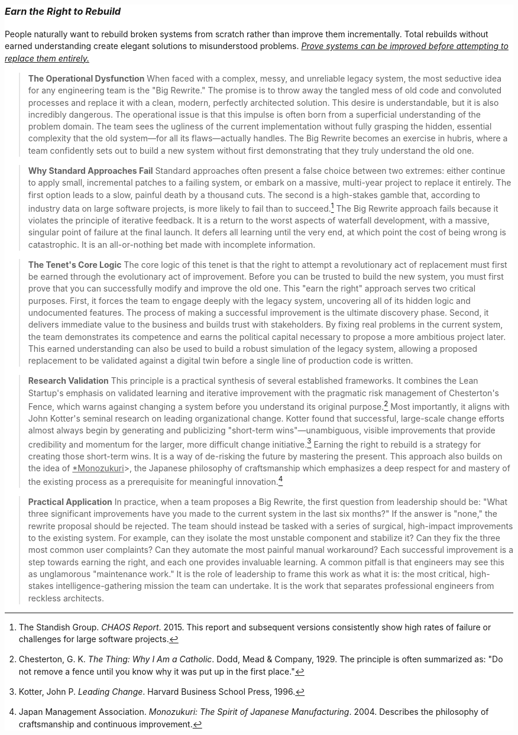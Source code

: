 ### ***Earn the Right to Rebuild***

People naturally want to rebuild broken systems from scratch rather than improve them incrementally. Total rebuilds without earned understanding create elegant solutions to misunderstood problems.  <u>*Prove systems can be improved before attempting to replace them entirely.*</u>

> **The Operational Dysfunction** When faced with a complex, messy, and unreliable legacy system, the most seductive idea for any engineering team is the "Big Rewrite." The promise is to throw away the tangled mess of old code and convoluted processes and replace it with a clean, modern, perfectly architected solution. This desire is understandable, but it is also incredibly dangerous. The operational issue is that this impulse is often born from a superficial understanding of the problem domain. The team sees the ugliness of the current implementation without fully grasping the hidden, essential complexity that the old system—for all its flaws—actually handles. The Big Rewrite becomes an exercise in hubris, where a team confidently sets out to build a new system without first demonstrating that they truly understand the old one.

> **Why Standard Approaches Fail** Standard approaches often present a false choice between two extremes: either continue to apply small, incremental patches to a failing system, or embark on a massive, multi-year project to replace it entirely. The first option leads to a slow, painful death by a thousand cuts. The second is a high-stakes gamble that, according to industry data on large software projects, is more likely to fail than to succeed.[^50] The Big Rewrite approach fails because it violates the principle of iterative feedback. It is a return to the worst aspects of waterfall development, with a massive, singular point of failure at the final launch. It defers all learning until the very end, at which point the cost of being wrong is catastrophic. It is an all-or-nothing bet made with incomplete information.

> **The Tenet's Core Logic** The core logic of this tenet is that the right to attempt a revolutionary act of replacement must first be earned through the evolutionary act of improvement. Before you can be trusted to build the new system, you must first prove that you can successfully modify and improve the old one. This "earn the right" approach serves two critical purposes. First, it forces the team to engage deeply with the legacy system, uncovering all of its hidden logic and undocumented features. The process of making a successful improvement is the ultimate discovery phase. Second, it delivers immediate value to the business and builds trust with stakeholders. By fixing real problems in the current system, the team demonstrates its competence and earns the political capital necessary to propose a more ambitious project later. This earned understanding can also be used to build a robust simulation of the legacy system, allowing a proposed replacement to be validated against a digital twin before a single line of production code is written.

> **Research Validation** This principle is a practical synthesis of several established frameworks. It combines the Lean Startup's emphasis on validated learning and iterative improvement with the pragmatic risk management of Chesterton's Fence, which warns against changing a system before you understand its original purpose.[^42] Most importantly, it aligns with John Kotter's seminal research on leading organizational change. Kotter found that successful, large-scale change efforts almost always begin by generating and publicizing "short-term wins"—unambiguous, visible improvements that provide credibility and momentum for the larger, more difficult change initiative.[^51] Earning the right to rebuild is a strategy for creating those short-term wins. It is a way of de-risking the future by mastering the present. This approach also builds on the idea of  <u>\*Monozukuri</u>\>, the Japanese philosophy of craftsmanship which emphasizes a deep respect for and mastery of the existing process as a prerequisite for meaningful innovation.[^52]

> **Practical Application** In practice, when a team proposes a Big Rewrite, the first question from leadership should be: "What three significant improvements have you made to the current system in the last six months?" If the answer is "none," the rewrite proposal should be rejected. The team should instead be tasked with a series of surgical, high-impact improvements to the existing system. For example, can they isolate the most unstable component and stabilize it? Can they fix the three most common user complaints? Can they automate the most painful manual workaround? Each successful improvement is a step towards earning the right, and each one provides invaluable learning. A common pitfall is that engineers may see this as unglamorous "maintenance work." It is the role of leadership to frame this work as what it is: the most critical, high-stakes intelligence-gathering mission the team can undertake. It is the work that separates professional engineers from reckless architects.


[^1]:  Ransbotham, Sam, et al. "The Cultural Benefits of Artificial Intelligence in the Enterprise." *MIT Sloan Management Review* and *Boston Consulting Group*, May 2022.
[^2]:  Senge, Peter M. *The Fifth Discipline: The Art & Practice of The Learning Organization*. Doubleday/Currency, 2006.
[^3]:  Norman, Don. *The Design of Everyday Things: Revised and Expanded Edition*. Basic Books, 2013.
[^4]:  Wilson, Robb, and Josh Tyson. *Age of Invisible Machines: A Practical Guide to Creating a Better, More Productive, and More Human World of Work*. 2nd ed. Wiley, 2025.
[^5]:  Goldratt, Eliyahu M., and Jeff Cox. *The Goal: A Process of Ongoing Improvement*. North River Press, 2014.
[^6]:  Christensen, Clayton M., et al. "Know Your Customers' 'Jobs to Be Done'." *Harvard Business Review*, September 2016.
[^7]:  National Institute of Standards and Technology. "Artificial Intelligence Risk Management Framework (AI RMF 1.0)." NIST, Jan. 2023, [https://doi.org/10.6028/NIST.AI.100-1](https://doi.org/10.6028/NIST.AI.100-1).
[^8]:  Parasuraman, Raja, and Dietrich H. Manzey. "Complacency and Bias in Human Use of Automation: An Attentional Integration." *Human Factors*, vol. 52, no. 3, 2010, pp. 381-410.
[^9]:  Brooks, Frederick P., Jr. *The Mythical Man-Month: Essays on Software Engineering, Anniversary Edition*. Addison-Wesley Professional, 1995.
[^10]:  Deming, W. Edwards. *Out of the Crisis*. MIT Press, 2000.
[^11]:  Winner, Langdon. "Do Artifacts Have Politics?" *Daedalus*, vol. 109, no. 1, 1980, pp. 121–36.
[^12]:  Trist, Eric L., and Ken W. Bamforth. "Some Social and Psychological Consequences of the Longwall Method of Coal-Getting." *Human Relations*, vol. 4, no. 1, 1951, pp. 3-38.
[^13]:  Greenleaf, Robert K. *Servant Leadership: A Journey into the Nature of Legitimate Power and Greatness*. Paulist Press, 2002.
[^14]:  Beck, Kent, et al. "Manifesto for Agile Software Development." *Agile Manifesto*, 2001, agilemanifesto.org.
[^15]:  Brignull, Harry. "Dark Patterns: Deception vs. Honesty in UI Design." *A List Apart*, 2011.
[^16]:  Edmondson, Amy C. *The Fearless Organization: Creating Psychological Safety in the Workplace for Learning, Innovation, and Growth*. Wiley, 2018.
[^17]:  Rother, Mike, and John Shook. *Learning to See: Value Stream Mapping to Add Value and Eliminate Muda*. Lean Enterprise Institute, 2009.
[^18]:  Kant, Immanuel. *Groundwork of the Metaphysics of Morals*. 1785.
[^19]:  Calvo, Rafael A., and Dorian Peters. *Positive Computing: Technology for Wellbeing and Human Potential*. MIT Press, 2014.
[^20]:  Brown, Tim. "Design Thinking." *Harvard Business Review*, June 2008.
[^21]:  Liker, Jeffrey K. *The Toyota Way: 14 Management Principles from the World's Greatest Manufacturer*. McGraw-Hill, 2004.
[^22]:  von Bertalanffy, Ludwig. *General System Theory: Foundations, Development, Applications*. George Braziller, 1968.
[^23]:  Klein, Gary. *Sources of Power: How People Make Decisions*. MIT Press, 1998.
[^24]:  Weick, Karl E., and Kathleen M. Sutcliffe. *Managing the Unexpected: Resilient Performance in an Age of Uncertainty*. Jossey-Bass, 2007.
[^25]:  Sheridan, Thomas B., and William L. Verplanck. "Human and Computer Control of Undersea Teleoperators." *Man-Machine Systems Laboratory, MIT*, 1978. This paper is a foundational text establishing a scale for levels of automation.
[^26]:  Følstad, Asbjørn, and Petter Bae Brandtzæg. "Chatbots and the New World of HCI." *Interactions*, vol. 24, no. 4, 2017, pp. 38-42.
[^27]:  Mori, Masahiro. "The Uncanny Valley." Translated by Karl F. MacDorman and Norri Kageki, *IEEE Robotics & Automation Magazine*, vol. 19, no. 2, 2012, pp. 98-100.
[^28]:  Faden, Ruth R., and Tom L. Beauchamp. *A History and Theory of Informed Consent*. Oxford University Press, 1986.
[^29]:  Schweitzer, Maurice E., and Rachel Croson. "Curtailing Deception: The Impact of Direct Questions on Lies and Omissions." *International Journal of Conflict Management*, vol. 10, no. 3, 1999, pp. 225-248.
[^30]:  Shingo, Shigeo. *Zero Quality Control: Source Inspection and the Poka-yoke System*. Productivity Press, 1986.
[^31]:  Taleb, Nassim Nicholas. *Antifragile: Things That Gain from Disorder*. Random House, 2012.
[^32]:  Kim, Gene, et al. *The Phoenix Project: A Novel About IT, DevOps, and Helping Your Business Win*. IT Revolution Press, 2013.
[^33]:  Boehm, Barry W. *Software Engineering Economics*. Prentice-Hall, 1981.
[^34]:  Kahneman, Daniel. *Thinking, Fast and Slow*. Farrar, Straus and Giroux, 2011.
[^35]:  McElreath, Richard. *Statistical Rethinking: A Bayesian Course with Examples in R and Stan*. Chapman and Hall/CRC, 2020.
[^36]:  Weick, Karl E. *Sensemaking in Organizations*. SAGE Publications, 1995.
[^37]:  Tufte, Edward R. *The Visual Display of Quantitative Information*. Graphics Press, 2001.
[^38]:  Ohno, Taiichi. *Toyota Production System: Beyond Large-Scale Production*. Productivity Press, 1988.
[^39]:  Musk, Elon. Interview with Kevin Rose. 2013. The "Musk Algorithm" or first principles approach involves breaking a problem down to its fundamental truths.
[^40]:  De Bono, Edward. *Lateral Thinking: Creativity Step by Step*. Harper & Row, 1970.
[^41]:  Hammer, Michael, and James Champy. *Reengineering the Corporation: A Manifesto for Business Revolution*. Harper Business, 1993.
[^42]:  Chesterton, G. K. *The Thing: Why I Am a Catholic*. Dodd, Mead & Company, 1929. The principle is often summarized as: "Do not remove a fence until you know why it was put up in the first place."
[^43]:  Fetterman, David M. *Ethnography: Step-by-Step*. SAGE Publications, 2010.
[^44]:  Star, Susan Leigh, and James R. Griesemer. "Institutional Ecology, 'Translations' and Boundary Objects: Amateurs and Professionals in Berkeley's Museum of Vertebrate Zoology, 1907-39." *Social Studies of Science*, vol. 19, no. 3, 1989, pp. 387-420.
[^45]:  Wardley, Simon. "An Introduction to Wardley Mapping." *Medium*, 2015.
[^46]:  Sweller, John. "Cognitive Load Theory, Learning Difficulty, and Instructional Design." *Learning and Instruction*, vol. 4, no. 4, 1994, pp. 295-312.
[^47]:  Tesler, Larry. Quoted in: "Effective UI: The Art of Building Great User Experience in Software" by Toptal Engineering Blog. The law states that every application has an inherent amount of irreducible complexity.
[^48]:  Hao, Karen. "Training a single AI model can emit as much carbon as five cars in their lifetimes." *MIT Technology Review*, June 6, 2019.
[^49]:  Brooks, Frederick P., Jr. "No Silver Bullet: Essence and Accidents of Software Engineering." *Computer*, vol. 20, no. 4, 1987, pp. 10-19.
[^50]:  The Standish Group. *CHAOS Report*. 2015. This report and subsequent versions consistently show high rates of failure or challenges for large software projects.
[^51]:  Kotter, John P. *Leading Change*. Harvard Business School Press, 1996.
[^52]:  Japan Management Association. *Monozukuri: The Spirit of Japanese Manufacturing*. 2004. Describes the philosophy of craftsmanship and continuous improvement.